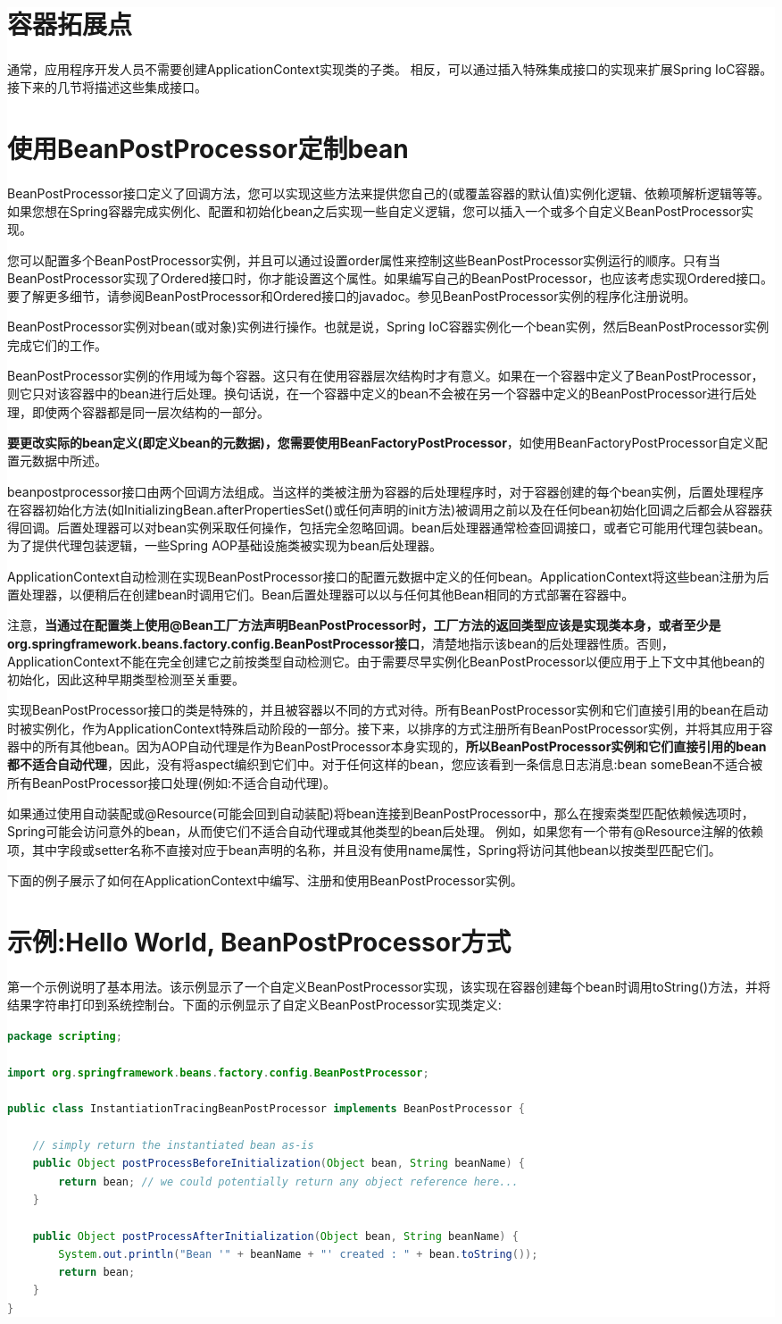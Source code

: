 # 容器拓展点
通常，应用程序开发人员不需要创建ApplicationContext实现类的子类。
相反，可以通过插入特殊集成接口的实现来扩展Spring IoC容器。接下来的几节将描述这些集成接口。



# 使用BeanPostProcessor定制bean

BeanPostProcessor接口定义了回调方法，您可以实现这些方法来提供您自己的(或覆盖容器的默认值)实例化逻辑、依赖项解析逻辑等等。如果您想在Spring容器完成实例化、配置和初始化bean之后实现一些自定义逻辑，您可以插入一个或多个自定义BeanPostProcessor实现。

您可以配置多个BeanPostProcessor实例，并且可以通过设置order属性来控制这些BeanPostProcessor实例运行的顺序。只有当BeanPostProcessor实现了Ordered接口时，你才能设置这个属性。如果编写自己的BeanPostProcessor，也应该考虑实现Ordered接口。要了解更多细节，请参阅BeanPostProcessor和Ordered接口的javadoc。参见BeanPostProcessor实例的程序化注册说明。

BeanPostProcessor实例对bean(或对象)实例进行操作。也就是说，Spring IoC容器实例化一个bean实例，然后BeanPostProcessor实例完成它们的工作。

BeanPostProcessor实例的作用域为每个容器。这只有在使用容器层次结构时才有意义。如果在一个容器中定义了BeanPostProcessor，则它只对该容器中的bean进行后处理。换句话说，在一个容器中定义的bean不会被在另一个容器中定义的BeanPostProcessor进行后处理，即使两个容器都是同一层次结构的一部分。

__要更改实际的bean定义(即定义bean的元数据)，您需要使用BeanFactoryPostProcessor__，如使用BeanFactoryPostProcessor自定义配置元数据中所述。

beanpostprocessor接口由两个回调方法组成。当这样的类被注册为容器的后处理程序时，对于容器创建的每个bean实例，后置处理程序在容器初始化方法(如InitializingBean.afterPropertiesSet()或任何声明的init方法)被调用之前以及在任何bean初始化回调之后都会从容器获得回调。后置处理器可以对bean实例采取任何操作，包括完全忽略回调。bean后处理器通常检查回调接口，或者它可能用代理包装bean。为了提供代理包装逻辑，一些Spring AOP基础设施类被实现为bean后处理器。

ApplicationContext自动检测在实现BeanPostProcessor接口的配置元数据中定义的任何bean。ApplicationContext将这些bean注册为后置处理器，以便稍后在创建bean时调用它们。Bean后置处理器可以以与任何其他Bean相同的方式部署在容器中。

注意，__当通过在配置类上使用@Bean工厂方法声明BeanPostProcessor时，工厂方法的返回类型应该是实现类本身，或者至少是org.springframework.beans.factory.config.BeanPostProcessor接口__，清楚地指示该bean的后处理器性质。否则，ApplicationContext不能在完全创建它之前按类型自动检测它。由于需要尽早实例化BeanPostProcessor以便应用于上下文中其他bean的初始化，因此这种早期类型检测至关重要。

实现BeanPostProcessor接口的类是特殊的，并且被容器以不同的方式对待。所有BeanPostProcessor实例和它们直接引用的bean在启动时被实例化，作为ApplicationContext特殊启动阶段的一部分。接下来，以排序的方式注册所有BeanPostProcessor实例，并将其应用于容器中的所有其他bean。因为AOP自动代理是作为BeanPostProcessor本身实现的，__所以BeanPostProcessor实例和它们直接引用的bean都不适合自动代理__，因此，没有将aspect编织到它们中。对于任何这样的bean，您应该看到一条信息日志消息:bean someBean不适合被所有BeanPostProcessor接口处理(例如:不适合自动代理)。

如果通过使用自动装配或@Resource(可能会回到自动装配)将bean连接到BeanPostProcessor中，那么在搜索类型匹配依赖候选项时，Spring可能会访问意外的bean，从而使它们不适合自动代理或其他类型的bean后处理。
例如，如果您有一个带有@Resource注解的依赖项，其中字段或setter名称不直接对应于bean声明的名称，并且没有使用name属性，Spring将访问其他bean以按类型匹配它们。

下面的例子展示了如何在ApplicationContext中编写、注册和使用BeanPostProcessor实例。



# 示例:Hello World, BeanPostProcessor方式

第一个示例说明了基本用法。该示例显示了一个自定义BeanPostProcessor实现，该实现在容器创建每个bean时调用toString()方法，并将结果字符串打印到系统控制台。下面的示例显示了自定义BeanPostProcessor实现类定义:
```java
package scripting;

import org.springframework.beans.factory.config.BeanPostProcessor;

public class InstantiationTracingBeanPostProcessor implements BeanPostProcessor {

	// simply return the instantiated bean as-is
	public Object postProcessBeforeInitialization(Object bean, String beanName) {
		return bean; // we could potentially return any object reference here...
	}

	public Object postProcessAfterInitialization(Object bean, String beanName) {
		System.out.println("Bean '" + beanName + "' created : " + bean.toString());
		return bean;
	}
}
```